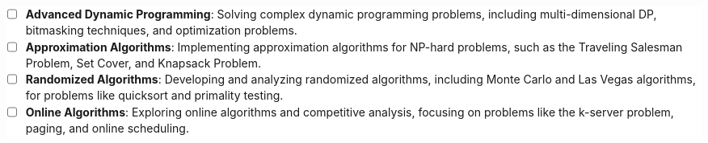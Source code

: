 
- [ ] **Advanced Dynamic Programming**: Solving complex dynamic programming problems, including multi-dimensional DP, bitmasking techniques, and optimization problems.
- [ ] **Approximation Algorithms**: Implementing approximation algorithms for NP-hard problems, such as the Traveling Salesman Problem, Set Cover, and Knapsack Problem.
- [ ] **Randomized Algorithms**: Developing and analyzing randomized algorithms, including Monte Carlo and Las Vegas algorithms, for problems like quicksort and primality testing.
- [ ] **Online Algorithms**: Exploring online algorithms and competitive analysis, focusing on problems like the k-server problem, paging, and online scheduling.
